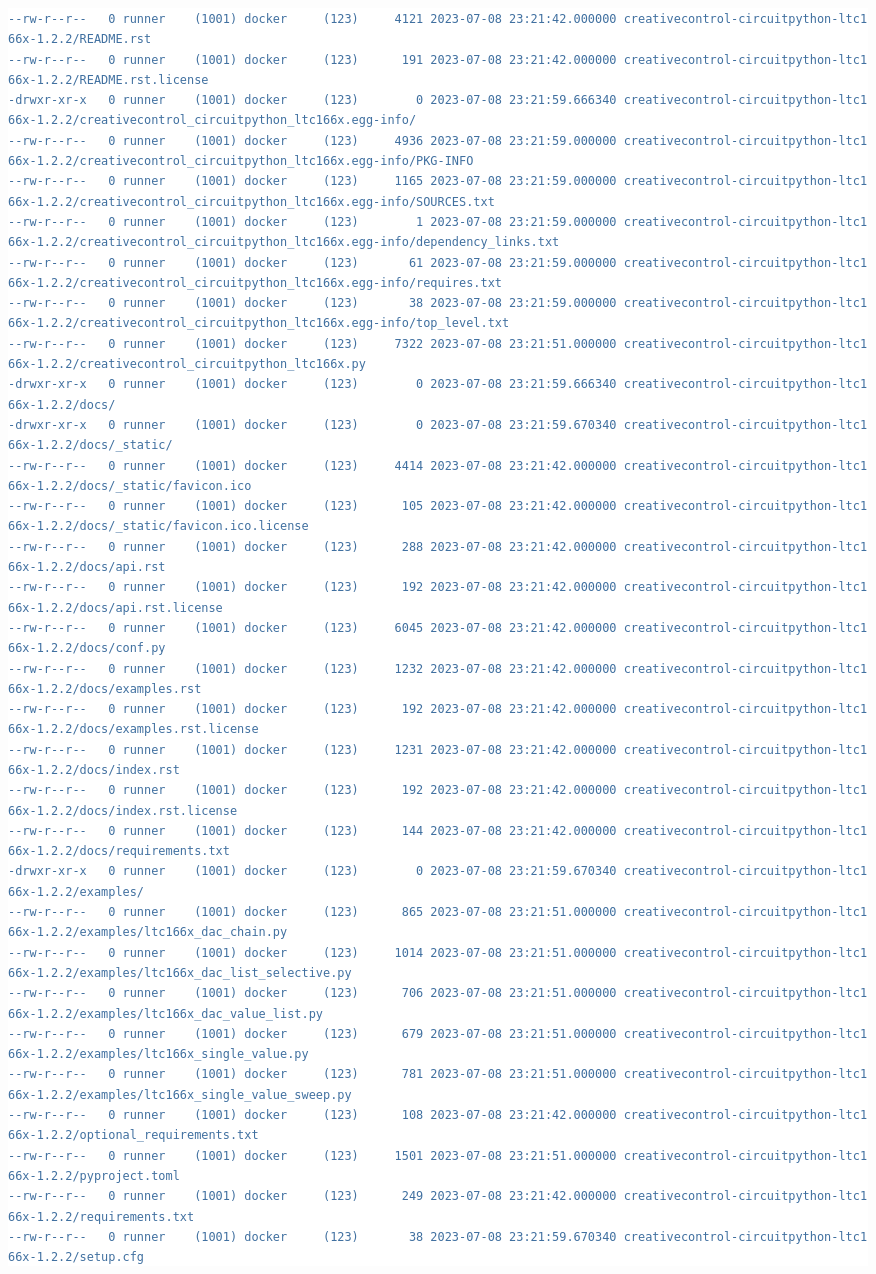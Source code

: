 ```diff
--rw-r--r--   0 runner    (1001) docker     (123)     4121 2023-07-08 23:21:42.000000 creativecontrol-circuitpython-ltc166x-1.2.2/README.rst
--rw-r--r--   0 runner    (1001) docker     (123)      191 2023-07-08 23:21:42.000000 creativecontrol-circuitpython-ltc166x-1.2.2/README.rst.license
-drwxr-xr-x   0 runner    (1001) docker     (123)        0 2023-07-08 23:21:59.666340 creativecontrol-circuitpython-ltc166x-1.2.2/creativecontrol_circuitpython_ltc166x.egg-info/
--rw-r--r--   0 runner    (1001) docker     (123)     4936 2023-07-08 23:21:59.000000 creativecontrol-circuitpython-ltc166x-1.2.2/creativecontrol_circuitpython_ltc166x.egg-info/PKG-INFO
--rw-r--r--   0 runner    (1001) docker     (123)     1165 2023-07-08 23:21:59.000000 creativecontrol-circuitpython-ltc166x-1.2.2/creativecontrol_circuitpython_ltc166x.egg-info/SOURCES.txt
--rw-r--r--   0 runner    (1001) docker     (123)        1 2023-07-08 23:21:59.000000 creativecontrol-circuitpython-ltc166x-1.2.2/creativecontrol_circuitpython_ltc166x.egg-info/dependency_links.txt
--rw-r--r--   0 runner    (1001) docker     (123)       61 2023-07-08 23:21:59.000000 creativecontrol-circuitpython-ltc166x-1.2.2/creativecontrol_circuitpython_ltc166x.egg-info/requires.txt
--rw-r--r--   0 runner    (1001) docker     (123)       38 2023-07-08 23:21:59.000000 creativecontrol-circuitpython-ltc166x-1.2.2/creativecontrol_circuitpython_ltc166x.egg-info/top_level.txt
--rw-r--r--   0 runner    (1001) docker     (123)     7322 2023-07-08 23:21:51.000000 creativecontrol-circuitpython-ltc166x-1.2.2/creativecontrol_circuitpython_ltc166x.py
-drwxr-xr-x   0 runner    (1001) docker     (123)        0 2023-07-08 23:21:59.666340 creativecontrol-circuitpython-ltc166x-1.2.2/docs/
-drwxr-xr-x   0 runner    (1001) docker     (123)        0 2023-07-08 23:21:59.670340 creativecontrol-circuitpython-ltc166x-1.2.2/docs/_static/
--rw-r--r--   0 runner    (1001) docker     (123)     4414 2023-07-08 23:21:42.000000 creativecontrol-circuitpython-ltc166x-1.2.2/docs/_static/favicon.ico
--rw-r--r--   0 runner    (1001) docker     (123)      105 2023-07-08 23:21:42.000000 creativecontrol-circuitpython-ltc166x-1.2.2/docs/_static/favicon.ico.license
--rw-r--r--   0 runner    (1001) docker     (123)      288 2023-07-08 23:21:42.000000 creativecontrol-circuitpython-ltc166x-1.2.2/docs/api.rst
--rw-r--r--   0 runner    (1001) docker     (123)      192 2023-07-08 23:21:42.000000 creativecontrol-circuitpython-ltc166x-1.2.2/docs/api.rst.license
--rw-r--r--   0 runner    (1001) docker     (123)     6045 2023-07-08 23:21:42.000000 creativecontrol-circuitpython-ltc166x-1.2.2/docs/conf.py
--rw-r--r--   0 runner    (1001) docker     (123)     1232 2023-07-08 23:21:42.000000 creativecontrol-circuitpython-ltc166x-1.2.2/docs/examples.rst
--rw-r--r--   0 runner    (1001) docker     (123)      192 2023-07-08 23:21:42.000000 creativecontrol-circuitpython-ltc166x-1.2.2/docs/examples.rst.license
--rw-r--r--   0 runner    (1001) docker     (123)     1231 2023-07-08 23:21:42.000000 creativecontrol-circuitpython-ltc166x-1.2.2/docs/index.rst
--rw-r--r--   0 runner    (1001) docker     (123)      192 2023-07-08 23:21:42.000000 creativecontrol-circuitpython-ltc166x-1.2.2/docs/index.rst.license
--rw-r--r--   0 runner    (1001) docker     (123)      144 2023-07-08 23:21:42.000000 creativecontrol-circuitpython-ltc166x-1.2.2/docs/requirements.txt
-drwxr-xr-x   0 runner    (1001) docker     (123)        0 2023-07-08 23:21:59.670340 creativecontrol-circuitpython-ltc166x-1.2.2/examples/
--rw-r--r--   0 runner    (1001) docker     (123)      865 2023-07-08 23:21:51.000000 creativecontrol-circuitpython-ltc166x-1.2.2/examples/ltc166x_dac_chain.py
--rw-r--r--   0 runner    (1001) docker     (123)     1014 2023-07-08 23:21:51.000000 creativecontrol-circuitpython-ltc166x-1.2.2/examples/ltc166x_dac_list_selective.py
--rw-r--r--   0 runner    (1001) docker     (123)      706 2023-07-08 23:21:51.000000 creativecontrol-circuitpython-ltc166x-1.2.2/examples/ltc166x_dac_value_list.py
--rw-r--r--   0 runner    (1001) docker     (123)      679 2023-07-08 23:21:51.000000 creativecontrol-circuitpython-ltc166x-1.2.2/examples/ltc166x_single_value.py
--rw-r--r--   0 runner    (1001) docker     (123)      781 2023-07-08 23:21:51.000000 creativecontrol-circuitpython-ltc166x-1.2.2/examples/ltc166x_single_value_sweep.py
--rw-r--r--   0 runner    (1001) docker     (123)      108 2023-07-08 23:21:42.000000 creativecontrol-circuitpython-ltc166x-1.2.2/optional_requirements.txt
--rw-r--r--   0 runner    (1001) docker     (123)     1501 2023-07-08 23:21:51.000000 creativecontrol-circuitpython-ltc166x-1.2.2/pyproject.toml
--rw-r--r--   0 runner    (1001) docker     (123)      249 2023-07-08 23:21:42.000000 creativecontrol-circuitpython-ltc166x-1.2.2/requirements.txt
--rw-r--r--   0 runner    (1001) docker     (123)       38 2023-07-08 23:21:59.670340 creativecontrol-circuitpython-ltc166x-1.2.2/setup.cfg
```